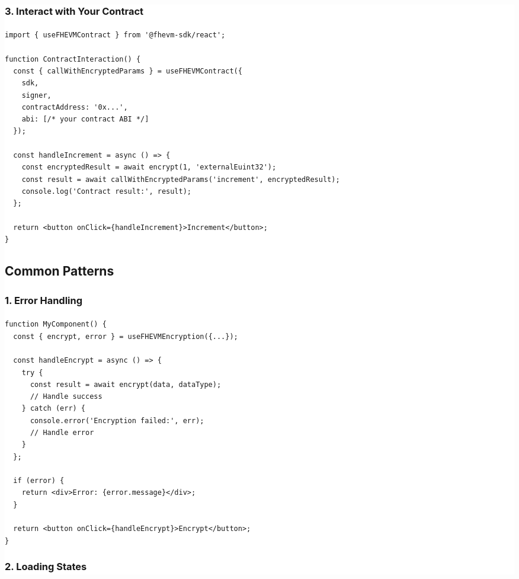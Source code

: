 ### 3. Interact with Your Contract

```tsx
import { useFHEVMContract } from '@fhevm-sdk/react';

function ContractInteraction() {
  const { callWithEncryptedParams } = useFHEVMContract({
    sdk,
    signer,
    contractAddress: '0x...',
    abi: [/* your contract ABI */]
  });

  const handleIncrement = async () => {
    const encryptedResult = await encrypt(1, 'externalEuint32');
    const result = await callWithEncryptedParams('increment', encryptedResult);
    console.log('Contract result:', result);
  };

  return <button onClick={handleIncrement}>Increment</button>;
}
```

## Common Patterns

### 1. Error Handling

```tsx
function MyComponent() {
  const { encrypt, error } = useFHEVMEncryption({...});

  const handleEncrypt = async () => {
    try {
      const result = await encrypt(data, dataType);
      // Handle success
    } catch (err) {
      console.error('Encryption failed:', err);
      // Handle error
    }
  };

  if (error) {
    return <div>Error: {error.message}</div>;
  }

  return <button onClick={handleEncrypt}>Encrypt</button>;
}
```

### 2. Loading States
